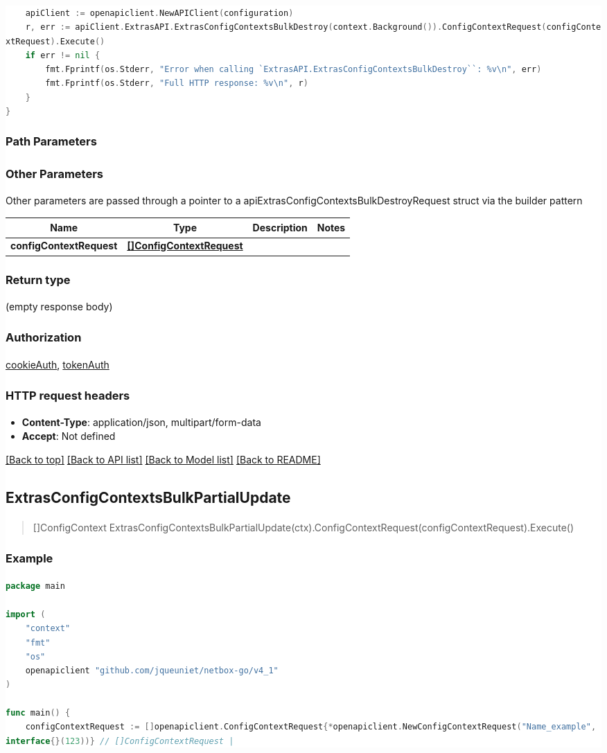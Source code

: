 ```go
	apiClient := openapiclient.NewAPIClient(configuration)
	r, err := apiClient.ExtrasAPI.ExtrasConfigContextsBulkDestroy(context.Background()).ConfigContextRequest(configContextRequest).Execute()
	if err != nil {
		fmt.Fprintf(os.Stderr, "Error when calling `ExtrasAPI.ExtrasConfigContextsBulkDestroy``: %v\n", err)
		fmt.Fprintf(os.Stderr, "Full HTTP response: %v\n", r)
	}
}
```

### Path Parameters



### Other Parameters

Other parameters are passed through a pointer to a apiExtrasConfigContextsBulkDestroyRequest struct via the builder pattern


Name | Type | Description  | Notes
------------- | ------------- | ------------- | -------------
 **configContextRequest** | [**[]ConfigContextRequest**](ConfigContextRequest.md) |  | 

### Return type

 (empty response body)

### Authorization

[cookieAuth](../README.md#cookieAuth), [tokenAuth](../README.md#tokenAuth)

### HTTP request headers

- **Content-Type**: application/json, multipart/form-data
- **Accept**: Not defined

[[Back to top]](#) [[Back to API list]](../README.md#documentation-for-api-endpoints)
[[Back to Model list]](../README.md#documentation-for-models)
[[Back to README]](../README.md)


## ExtrasConfigContextsBulkPartialUpdate

> []ConfigContext ExtrasConfigContextsBulkPartialUpdate(ctx).ConfigContextRequest(configContextRequest).Execute()





### Example

```go
package main

import (
	"context"
	"fmt"
	"os"
	openapiclient "github.com/jqueuniet/netbox-go/v4_1"
)

func main() {
	configContextRequest := []openapiclient.ConfigContextRequest{*openapiclient.NewConfigContextRequest("Name_example", interface{}(123))} // []ConfigContextRequest | 

```